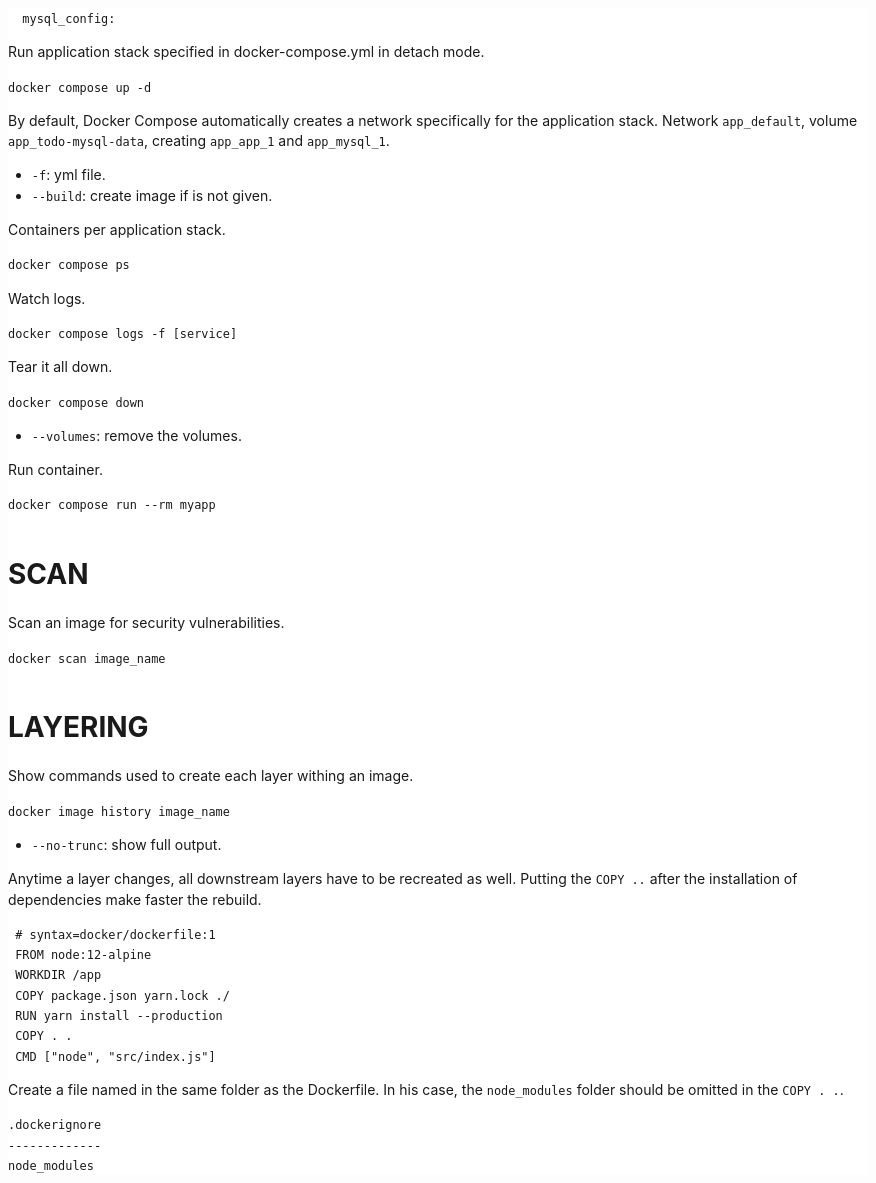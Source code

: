 ```
  mysql_config:
```

Run application stack specified in docker-compose.yml in detach mode.
```
docker compose up -d
```
By default, Docker Compose automatically creates a network specifically for the application stack. Network `app_default`, volume `app_todo-mysql-data`, creating `app_app_1` and `app_mysql_1`.

- `-f`: yml file.
- `--build`: create image if is not given.

Containers per application stack.
```
docker compose ps
```

Watch logs.
```
docker compose logs -f [service]
```

Tear it all down.
```
docker compose down
```
- `--volumes`: remove the volumes.

Run container.
```
docker compose run --rm myapp

```

# SCAN
Scan an image for security vulnerabilities.
```
docker scan image_name
```

# LAYERING
Show commands used to create each layer withing an image.
```
docker image history image_name
```
- `--no-trunc`: show full output.

Anytime a layer changes, all downstream layers have to be recreated as well. Putting the `COPY ..` after the installation of dependencies make faster the rebuild. 
```
 # syntax=docker/dockerfile:1
 FROM node:12-alpine
 WORKDIR /app
 COPY package.json yarn.lock ./
 RUN yarn install --production
 COPY . .
 CMD ["node", "src/index.js"]
```

Create a file named in the same folder as the Dockerfile. In his case, the `node_modules` folder should be omitted in the `COPY . .`.
```
.dockerignore
-------------
node_modules
```

